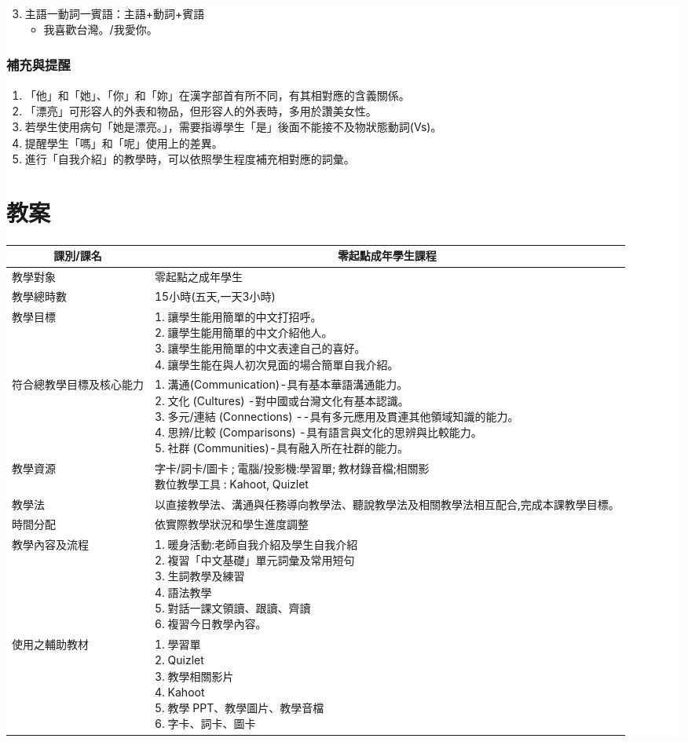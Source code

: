 3. 主語一動詞一賓語：主語+動詞+賓語
    - 我喜歡台灣。/我愛你。



### 補充與提醒
1. 「他」和「她」、「你」和「妳」在漢字部首有所不同，有其相對應的含義關係。
2. 「漂亮」可形容人的外表和物品，但形容人的外表時，多用於讚美女性。
3. 若學生使用病句「她是漂亮。」，需要指導學生「是」後面不能接不及物狀態動詞(Vs)。
4. 提醒學生「嗎」和「呢」使用上的差異。
5. 進行「自我介紹」的教學時，可以依照學生程度補充相對應的詞彙。






# 教案

| 課別/課名 | 零起點成年學生課程 |
| --- | --- |
| 教學對象 | 零起點之成年學生 |
| 教學總時數 | 15小時(五天,一天3小時) |
| 教學目標 | 1. 讓學生能用簡單的中文打招呼。<br>2. 讓學生能用簡單的中文介紹他人。<br>3. 讓學生能用簡單的中文表達自己的喜好。<br>4. 讓學生能在與人初次見面的場合簡單自我介紹。 |
| 符合總教學目標及核心能力 | 1. 溝通(Communication)-具有基本華語溝通能力。<br>2. 文化 (Cultures) -對中國或台灣文化有基本認識。<br>3. 多元/連結 (Connections) --具有多元應用及貫連其他領域知識的能力。<br>4. 思辨/比較 (Comparisons) -具有語言與文化的思辨與比較能力。<br>5. 社群 (Communities)-具有融入所在社群的能力。 |
| 教學資源 | 字卡/詞卡/圖卡 ; 電腦/投影機:學習單; 教材錄音檔;相關影<br>數位教學工具 : Kahoot, Quizlet |
| 教學法 | 以直接教學法、溝通與任務導向教學法、聽說教學法及相關教學法相互配合,完成本課教學目標。 |
| 時間分配 | 依實際教學狀況和學生進度調整 |
| 教學內容及流程 | 1. 暖身活動:老師自我介紹及學生自我介紹<br>2. 複習「中文基礎」單元詞彙及常用短句<br>3. 生詞教學及練習<br>4. 語法教學<br>5. 對話一課文領讀、跟讀、齊讀<br>6. 複習今日教學內容。 |
| 使用之輔助教材 | 1. 學習單<br>2. Quizlet<br>3. 教學相關影片<br>4. Kahoot<br>5. 教學 PPT、教學圖片、教學音檔<br>6. 字卡、詞卡、圖卡 |
